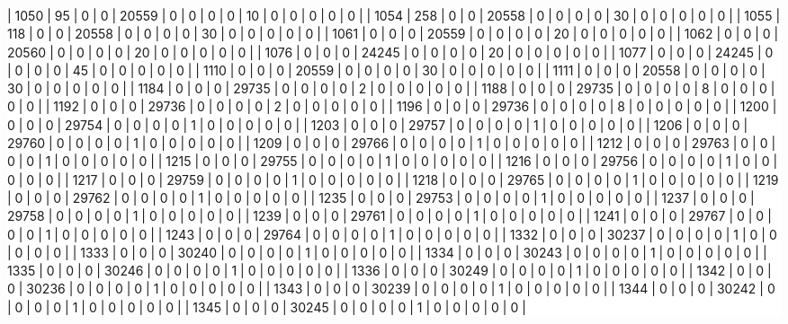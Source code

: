 |  1050  |  95  |  0  |  0  |  20559  |  0  |  0  |  0  |  0  |  10  |  0  |  0  |  0  |  0  |  0  |
|  1054  |  258  |  0  |  0  |  20558  |  0  |  0  |  0  |  0  |  30  |  0  |  0  |  0  |  0  |  0  |
|  1055  |  118  |  0  |  0  |  20558  |  0  |  0  |  0  |  0  |  30  |  0  |  0  |  0  |  0  |  0  |
|  1061  |  0  |  0  |  0  |  20559  |  0  |  0  |  0  |  0  |  20  |  0  |  0  |  0  |  0  |  0  |
|  1062  |  0  |  0  |  0  |  20560  |  0  |  0  |  0  |  0  |  20  |  0  |  0  |  0  |  0  |  0  |
|  1076  |  0  |  0  |  0  |  24245  |  0  |  0  |  0  |  0  |  20  |  0  |  0  |  0  |  0  |  0  |
|  1077  |  0  |  0  |  0  |  24245  |  0  |  0  |  0  |  0  |  45  |  0  |  0  |  0  |  0  |  0  |
|  1110  |  0  |  0  |  0  |  20559  |  0  |  0  |  0  |  0  |  30  |  0  |  0  |  0  |  0  |  0  |
|  1111  |  0  |  0  |  0  |  20558  |  0  |  0  |  0  |  0  |  30  |  0  |  0  |  0  |  0  |  0  |
|  1184  |  0  |  0  |  0  |  29735  |  0  |  0  |  0  |  0  |  2  |  0  |  0  |  0  |  0  |  0  |
|  1188  |  0  |  0  |  0  |  29735  |  0  |  0  |  0  |  0  |  8  |  0  |  0  |  0  |  0  |  0  |
|  1192  |  0  |  0  |  0  |  29736  |  0  |  0  |  0  |  0  |  2  |  0  |  0  |  0  |  0  |  0  |
|  1196  |  0  |  0  |  0  |  29736  |  0  |  0  |  0  |  0  |  8  |  0  |  0  |  0  |  0  |  0  |
|  1200  |  0  |  0  |  0  |  29754  |  0  |  0  |  0  |  0  |  1  |  0  |  0  |  0  |  0  |  0  |
|  1203  |  0  |  0  |  0  |  29757  |  0  |  0  |  0  |  0  |  1  |  0  |  0  |  0  |  0  |  0  |
|  1206  |  0  |  0  |  0  |  29760  |  0  |  0  |  0  |  0  |  1  |  0  |  0  |  0  |  0  |  0  |
|  1209  |  0  |  0  |  0  |  29766  |  0  |  0  |  0  |  0  |  1  |  0  |  0  |  0  |  0  |  0  |
|  1212  |  0  |  0  |  0  |  29763  |  0  |  0  |  0  |  0  |  1  |  0  |  0  |  0  |  0  |  0  |
|  1215  |  0  |  0  |  0  |  29755  |  0  |  0  |  0  |  0  |  1  |  0  |  0  |  0  |  0  |  0  |
|  1216  |  0  |  0  |  0  |  29756  |  0  |  0  |  0  |  0  |  1  |  0  |  0  |  0  |  0  |  0  |
|  1217  |  0  |  0  |  0  |  29759  |  0  |  0  |  0  |  0  |  1  |  0  |  0  |  0  |  0  |  0  |
|  1218  |  0  |  0  |  0  |  29765  |  0  |  0  |  0  |  0  |  1  |  0  |  0  |  0  |  0  |  0  |
|  1219  |  0  |  0  |  0  |  29762  |  0  |  0  |  0  |  0  |  1  |  0  |  0  |  0  |  0  |  0  |
|  1235  |  0  |  0  |  0  |  29753  |  0  |  0  |  0  |  0  |  1  |  0  |  0  |  0  |  0  |  0  |
|  1237  |  0  |  0  |  0  |  29758  |  0  |  0  |  0  |  0  |  1  |  0  |  0  |  0  |  0  |  0  |
|  1239  |  0  |  0  |  0  |  29761  |  0  |  0  |  0  |  0  |  1  |  0  |  0  |  0  |  0  |  0  |
|  1241  |  0  |  0  |  0  |  29767  |  0  |  0  |  0  |  0  |  1  |  0  |  0  |  0  |  0  |  0  |
|  1243  |  0  |  0  |  0  |  29764  |  0  |  0  |  0  |  0  |  1  |  0  |  0  |  0  |  0  |  0  |
|  1332  |  0  |  0  |  0  |  30237  |  0  |  0  |  0  |  0  |  1  |  0  |  0  |  0  |  0  |  0  |
|  1333  |  0  |  0  |  0  |  30240  |  0  |  0  |  0  |  0  |  1  |  0  |  0  |  0  |  0  |  0  |
|  1334  |  0  |  0  |  0  |  30243  |  0  |  0  |  0  |  0  |  1  |  0  |  0  |  0  |  0  |  0  |
|  1335  |  0  |  0  |  0  |  30246  |  0  |  0  |  0  |  0  |  1  |  0  |  0  |  0  |  0  |  0  |
|  1336  |  0  |  0  |  0  |  30249  |  0  |  0  |  0  |  0  |  1  |  0  |  0  |  0  |  0  |  0  |
|  1342  |  0  |  0  |  0  |  30236  |  0  |  0  |  0  |  0  |  1  |  0  |  0  |  0  |  0  |  0  |
|  1343  |  0  |  0  |  0  |  30239  |  0  |  0  |  0  |  0  |  1  |  0  |  0  |  0  |  0  |  0  |
|  1344  |  0  |  0  |  0  |  30242  |  0  |  0  |  0  |  0  |  1  |  0  |  0  |  0  |  0  |  0  |
|  1345  |  0  |  0  |  0  |  30245  |  0  |  0  |  0  |  0  |  1  |  0  |  0  |  0  |  0  |  0  |